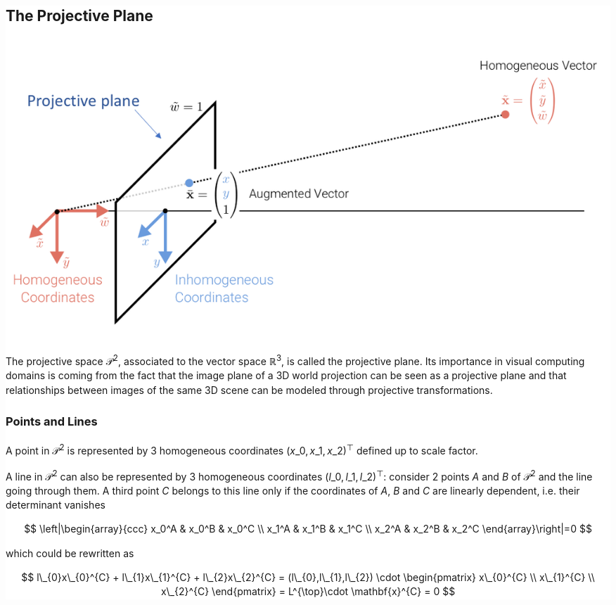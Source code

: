 
## The Projective Plane

![PG_2](attachments/PG_2.png)

The projective space $\mathcal{P}^{2}$, associated to the vector space $\mathbb{R}^{3}$, is called the projective plane. Its importance in visual computing domains is coming from the fact that the image plane of a 3D world projection can be seen as a projective plane and that relationships between images of the same 3D scene can be modeled through projective transformations.

### Points and Lines

A point in $\mathcal{P}^{2}$ is represented by $3$ homogeneous coordinates $(x\_{0},x\_{1},x\_{2})^{\top}$ defined up to scale factor.  

A line in $\mathcal{P}^{2}$ can also be represented by $3$ homogeneous coordinates $(l\_{0},l\_{1},l\_{2})^{\top}$: consider $2$ points $A$ and $B$ of $\mathcal{P}^{2}$ and the line going through them. A third point $C$ belongs to this line only if the coordinates of $A$, $B$ and $C$ are linearly dependent, i.e. their determinant vanishes

$$
\left|\begin{array}{ccc}
x_0^A & x_0^B & x_0^C \\
x_1^A & x_1^B & x_1^C \\
x_2^A & x_2^B & x_2^C
\end{array}\right|=0
$$

which could be rewritten as 

$$
l\_{0}x\_{0}^{C} + l\_{1}x\_{1}^{C} + l\_{2}x\_{2}^{C} = (l\_{0},l\_{1},l\_{2}) \cdot \begin{pmatrix}
x\_{0}^{C} \\
x\_{1}^{C} \\
x\_{2}^{C}
\end{pmatrix} = L^{\top}\cdot \mathbf{x}^{C} = 0
$$
